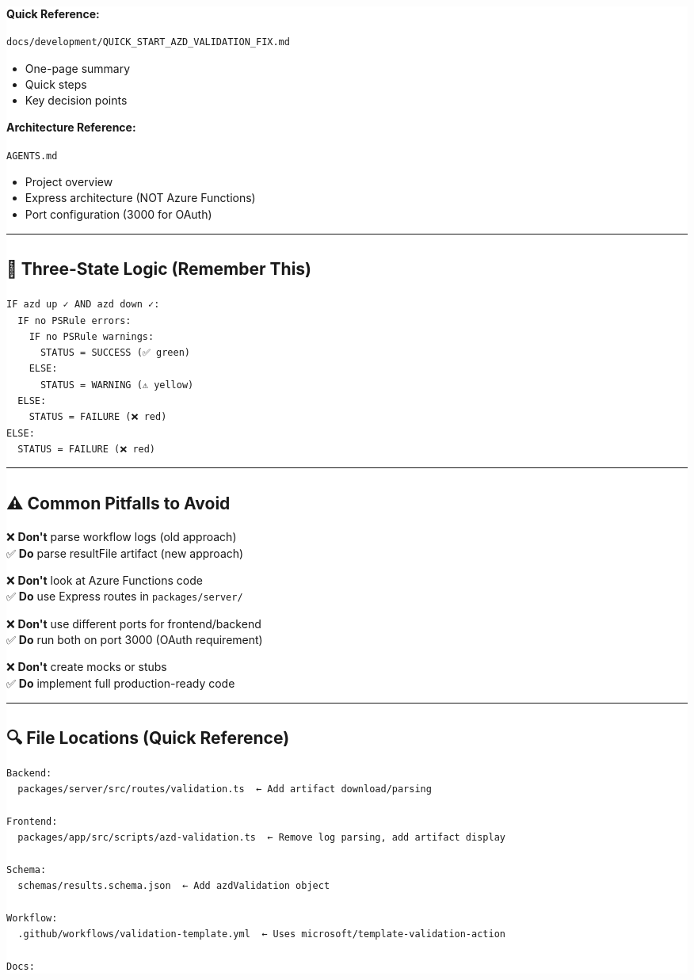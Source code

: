 **Quick Reference:**
```
docs/development/QUICK_START_AZD_VALIDATION_FIX.md
```
- One-page summary
- Quick steps
- Key decision points

**Architecture Reference:**
```
AGENTS.md
```
- Project overview
- Express architecture (NOT Azure Functions)
- Port configuration (3000 for OAuth)

---

## 🎨 Three-State Logic (Remember This)

```
IF azd up ✓ AND azd down ✓:
  IF no PSRule errors:
    IF no PSRule warnings:
      STATUS = SUCCESS (✅ green)
    ELSE:
      STATUS = WARNING (⚠️ yellow)
  ELSE:
    STATUS = FAILURE (❌ red)
ELSE:
  STATUS = FAILURE (❌ red)
```

---

## ⚠️ Common Pitfalls to Avoid

❌ **Don't** parse workflow logs (old approach)  
✅ **Do** parse resultFile artifact (new approach)

❌ **Don't** look at Azure Functions code  
✅ **Do** use Express routes in `packages/server/`

❌ **Don't** use different ports for frontend/backend  
✅ **Do** run both on port 3000 (OAuth requirement)

❌ **Don't** create mocks or stubs  
✅ **Do** implement full production-ready code

---

## 🔍 File Locations (Quick Reference)

```
Backend:
  packages/server/src/routes/validation.ts  ← Add artifact download/parsing

Frontend:
  packages/app/src/scripts/azd-validation.ts  ← Remove log parsing, add artifact display

Schema:
  schemas/results.schema.json  ← Add azdValidation object

Workflow:
  .github/workflows/validation-template.yml  ← Uses microsoft/template-validation-action

Docs:
```
